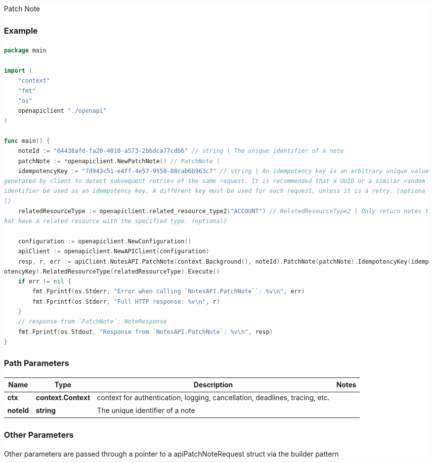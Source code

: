 Patch Note



### Example

```go
package main

import (
	"context"
	"fmt"
	"os"
	openapiclient "./openapi"
)

func main() {
	noteId := "64438afd-fa20-4010-a573-2bbdca77cdb6" // string | The unique identifier of a note
	patchNote := *openapiclient.NewPatchNote() // PatchNote | 
	idempotencyKey := "7d943c51-e4ff-4e57-9558-08cab6b963c7" // string | An idempotency key is an arbitrary unique value generated by client to detect subsequent retries of the same request. It is recommended that a UUID or a similar random identifier be used as an idempotency key. A different key must be used for each request, unless it is a retry. (optional)
	relatedResourceType := openapiclient.related_resource_type2("ACCOUNT") // RelatedResourceType2 | Only return notes that have a related resource with the specified type. (optional)

	configuration := openapiclient.NewConfiguration()
	apiClient := openapiclient.NewAPIClient(configuration)
	resp, r, err := apiClient.NotesAPI.PatchNote(context.Background(), noteId).PatchNote(patchNote).IdempotencyKey(idempotencyKey).RelatedResourceType(relatedResourceType).Execute()
	if err != nil {
		fmt.Fprintf(os.Stderr, "Error when calling `NotesAPI.PatchNote``: %v\n", err)
		fmt.Fprintf(os.Stderr, "Full HTTP response: %v\n", r)
	}
	// response from `PatchNote`: NoteResponse
	fmt.Fprintf(os.Stdout, "Response from `NotesAPI.PatchNote`: %v\n", resp)
}
```

### Path Parameters


Name | Type | Description  | Notes
------------- | ------------- | ------------- | -------------
**ctx** | **context.Context** | context for authentication, logging, cancellation, deadlines, tracing, etc.
**noteId** | **string** | The unique identifier of a note | 

### Other Parameters

Other parameters are passed through a pointer to a apiPatchNoteRequest struct via the builder pattern

